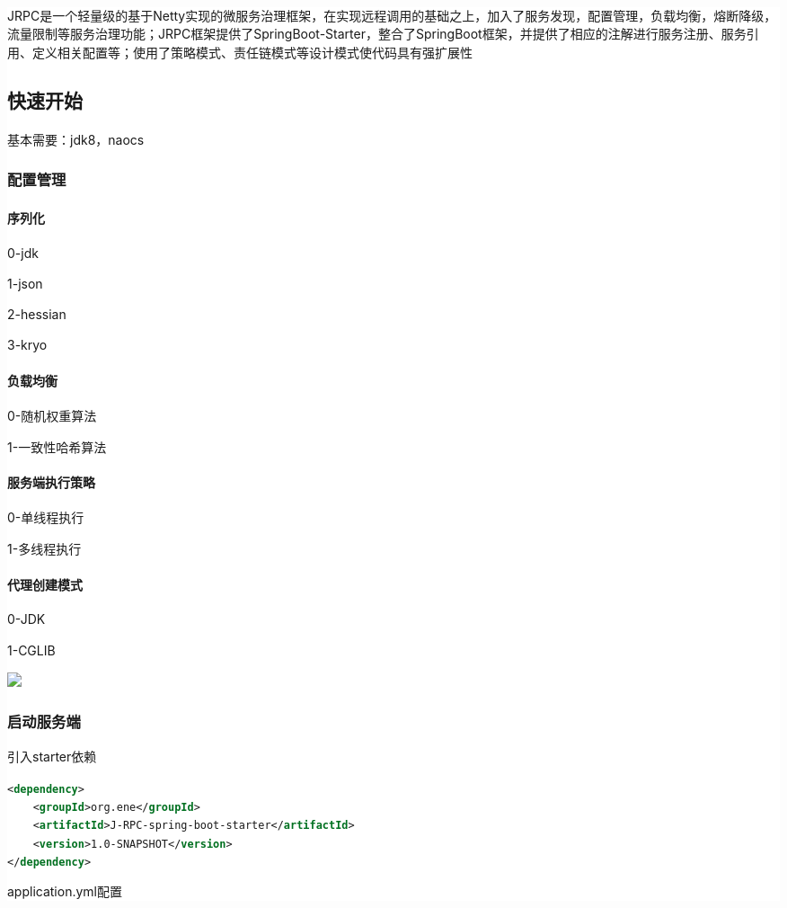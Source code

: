 JRPC是一个轻量级的基于Netty实现的微服务治理框架，在实现远程调用的基础之上，加入了服务发现，配置管理，负载均衡，熔断降级，流量限制等服务治理功能；JRPC框架提供了SpringBoot-Starter，整合了SpringBoot框架，并提供了相应的注解进行服务注册、服务引用、定义相关配置等；使用了策略模式、责任链模式等设计模式使代码具有强扩展性



## 快速开始

基本需要：jdk8，naocs



### 配置管理

#### 序列化

0-jdk

1-json

2-hessian

3-kryo

#### 负载均衡

0-随机权重算法

1-一致性哈希算法

#### 服务端执行策略

0-单线程执行

1-多线程执行

#### 代理创建模式

0-JDK

1-CGLIB

![](https://cdn.jsdelivr.net/gh/ENE033/pic/1704333018257.png)	



### 启动服务端

引入starter依赖

```xml
<dependency>
    <groupId>org.ene</groupId>
    <artifactId>J-RPC-spring-boot-starter</artifactId>
    <version>1.0-SNAPSHOT</version>
</dependency>
```



application.yml配置
